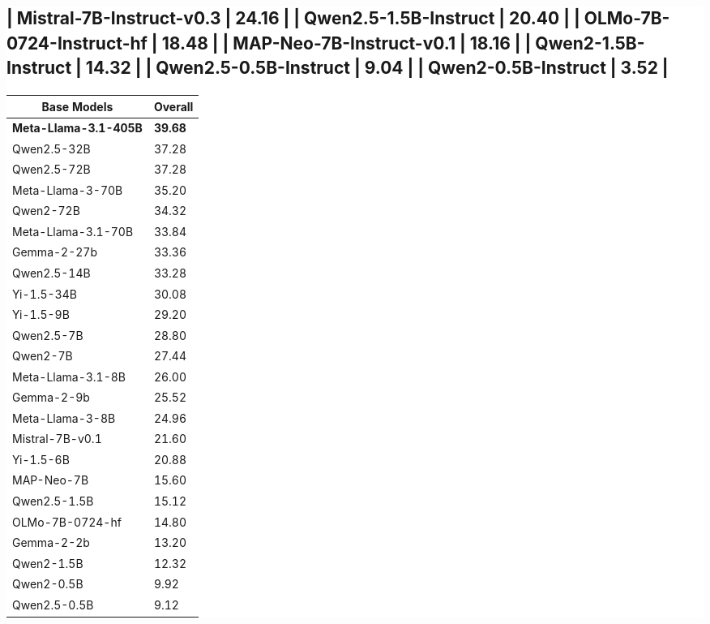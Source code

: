 | Mistral-7B-Instruct-v0.3          | 24.16   |
| Qwen2.5-1.5B-Instruct             | 20.40   |
| OLMo-7B-0724-Instruct-hf          | 18.48   |
| MAP-Neo-7B-Instruct-v0.1          | 18.16   |
| Qwen2-1.5B-Instruct               | 14.32   |
| Qwen2.5-0.5B-Instruct             | 9.04    |
| Qwen2-0.5B-Instruct               | 3.52    |
---
| Base Models                       | Overall |
|-----------------------------------|---------|
| **Meta-Llama-3.1-405B**               | **39.68**   |
| Qwen2.5-32B                       | 37.28   |
| Qwen2.5-72B                       | 37.28   |
| Meta-Llama-3-70B                  | 35.20   |
| Qwen2-72B                         | 34.32   |
| Meta-Llama-3.1-70B                | 33.84   |
| Gemma-2-27b                       | 33.36   |
| Qwen2.5-14B                       | 33.28   |
| Yi-1.5-34B                        | 30.08   |
| Yi-1.5-9B                         | 29.20   |
| Qwen2.5-7B                        | 28.80   |
| Qwen2-7B                          | 27.44   |
| Meta-Llama-3.1-8B                 | 26.00   |
| Gemma-2-9b                        | 25.52   |
| Meta-Llama-3-8B                   | 24.96   |
| Mistral-7B-v0.1                   | 21.60   |
| Yi-1.5-6B                         | 20.88   |
| MAP-Neo-7B                        | 15.60   |
| Qwen2.5-1.5B                      | 15.12   |
| OLMo-7B-0724-hf                   | 14.80   |
| Gemma-2-2b                        | 13.20   |
| Qwen2-1.5B                        | 12.32   |
| Qwen2-0.5B                        | 9.92    |
| Qwen2.5-0.5B                      | 9.12    |
